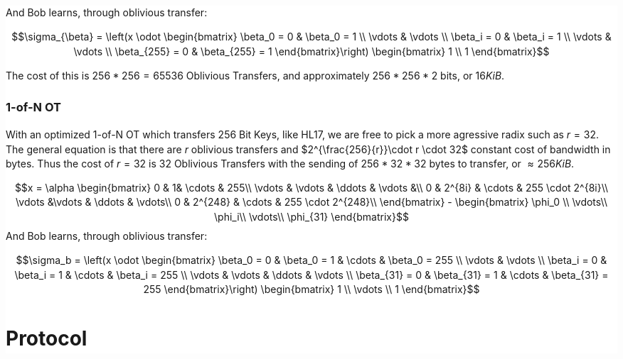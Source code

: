 And Bob learns, through oblivious transfer:

$$\sigma_{\beta} = 
\left(x \odot \begin{bmatrix}
\beta_0 = 0 & \beta_0 = 1 \\
\vdots & \vdots \\
\beta_i = 0 & \beta_i = 1 \\
\vdots & \vdots \\
\beta_{255} = 0 & \beta_{255} = 1
\end{bmatrix}\right)
\begin{bmatrix}
1 \\ 1
\end{bmatrix}$$

The cost of this is $256*256 = 65536$ Oblivious Transfers, and
approximately $256*256*2$ bits, or $16 KiB$.

### 1-of-N OT

With an optimized 1-of-N OT which transfers 256 Bit Keys, like HL17, we
are free to pick a more agressive radix such as $r=32$. The general
equation is that there are $r$ oblivious transfers and
$2^{\frac{256}{r}}\cdot r \cdot 32$ constant cost of bandwidth in bytes.
Thus the cost of $r=32$ is $32$ Oblivious Transfers with the sending of
$256*32*32$ bytes to transfer, or $\approx 256 KiB$.

$$x = \alpha \begin{bmatrix}
0 & 1& \cdots & 255\\
\vdots & \vdots & \ddots & \vdots &\\
0 & 2^{8i} & \cdots & 255 \cdot 2^{8i}\\
\vdots &\vdots & \ddots & \vdots\\
0 & 2^{248} & \cdots & 255 \cdot 2^{248}\\
\end{bmatrix} - \begin{bmatrix}
\phi_0 \\
\vdots\\
\phi_i\\
\vdots\\
\phi_{31}
\end{bmatrix}$$ And Bob learns, through oblivious transfer:

$$\sigma_b = 
\left(x \odot \begin{bmatrix}
\beta_0 = 0 & \beta_0 = 1  & \cdots & \beta_0 = 255 \\
\vdots & \vdots \\
\beta_i = 0 & \beta_i = 1 & \cdots & \beta_i = 255  \\
\vdots & \vdots & \ddots & \vdots \\
\beta_{31} = 0 & \beta_{31} = 1 & \cdots & \beta_{31} = 255
\end{bmatrix}\right)
\begin{bmatrix}
1 \\ \vdots \\ 1
\end{bmatrix}$$

Protocol
========
